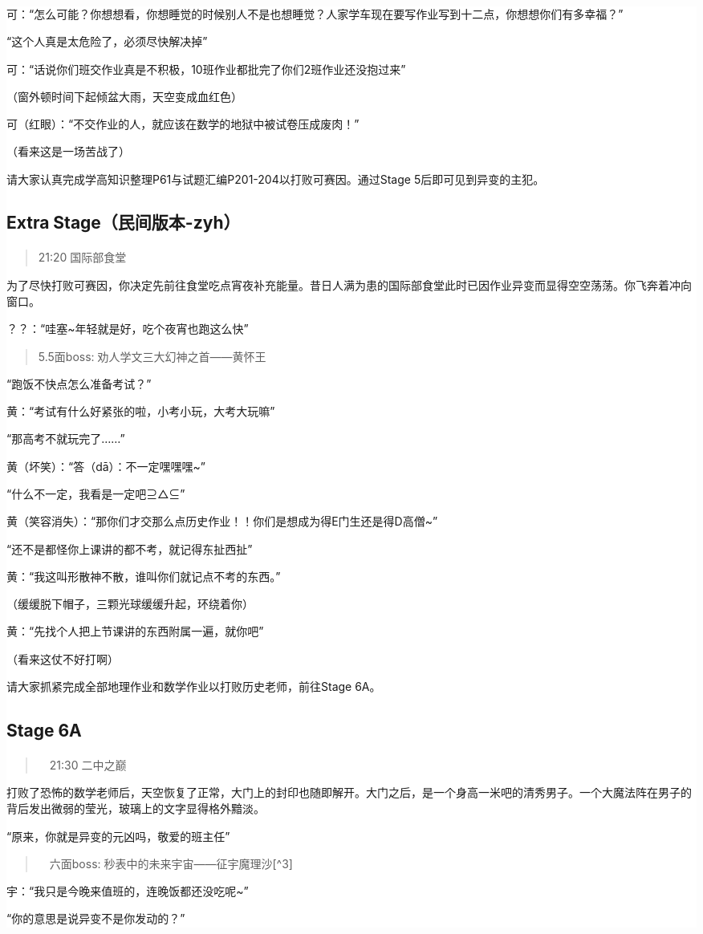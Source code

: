 可：“怎么可能？你想想看，你想睡觉的时候别人不是也想睡觉？人家学车现在要写作业写到十二点，你想想你们有多幸福？”

“这个人真是太危险了，必须尽快解决掉”

可：“话说你们班交作业真是不积极，10班作业都批完了你们2班作业还没抱过来”

（窗外顿时间下起倾盆大雨，天空变成血红色）

可（红眼）：“不交作业的人，就应该在数学的地狱中被试卷压成废肉！”

（看来这是一场苦战了）

请大家认真完成学高知识整理P61与试题汇编P201-204以打败可赛因。通过Stage 5后即可见到异变的主犯。

## Extra Stage（民间版本-zyh）
> 21:20 国际部食堂

为了尽快打败可赛因，你决定先前往食堂吃点宵夜补充能量。昔日人满为患的国际部食堂此时已因作业异变而显得空空荡荡。你飞奔着冲向窗口。

？？：“哇塞~年轻就是好，吃个夜宵也跑这么快”

> 5.5面boss:
劝人学文三大幻神之首——黄怀王

“跑饭不快点怎么准备考试？”

黄：“考试有什么好紧张的啦，小考小玩，大考大玩嘛”

“那高考不就玩完了……”

黄（坏笑）：“答（dā）：不一定嘿嘿嘿~”

“什么不一定，我看是一定吧⊇△⊆”

黄（笑容消失）：“那你们才交那么点历史作业！！你们是想成为得E门生还是得D高僧~”

“还不是都怪你上课讲的都不考，就记得东扯西扯”

黄：“我这叫形散神不散，谁叫你们就记点不考的东西。”

（缓缓脱下帽子，三颗光球缓缓升起，环绕着你）

黄：“先找个人把上节课讲的东西附属一遍，就你吧”

（看来这仗不好打啊）

请大家抓紧完成全部地理作业和数学作业以打败历史老师，前往Stage 6A。

## Stage 6A
>　21:30 二中之巅

打败了恐怖的数学老师后，天空恢复了正常，大门上的封印也随即解开。大门之后，是一个身高一米吧的清秀男子。一个大魔法阵在男子的背后发出微弱的莹光，玻璃上的文字显得格外黯淡。

“原来，你就是异变的元凶吗，敬爱的班主任”

>　六面boss:
秒表中的未来宇宙——征宇魔理沙[^3]

宇：“我只是今晚来值班的，连晚饭都还没吃呢~”

“你的意思是说异变不是你发动的？”
